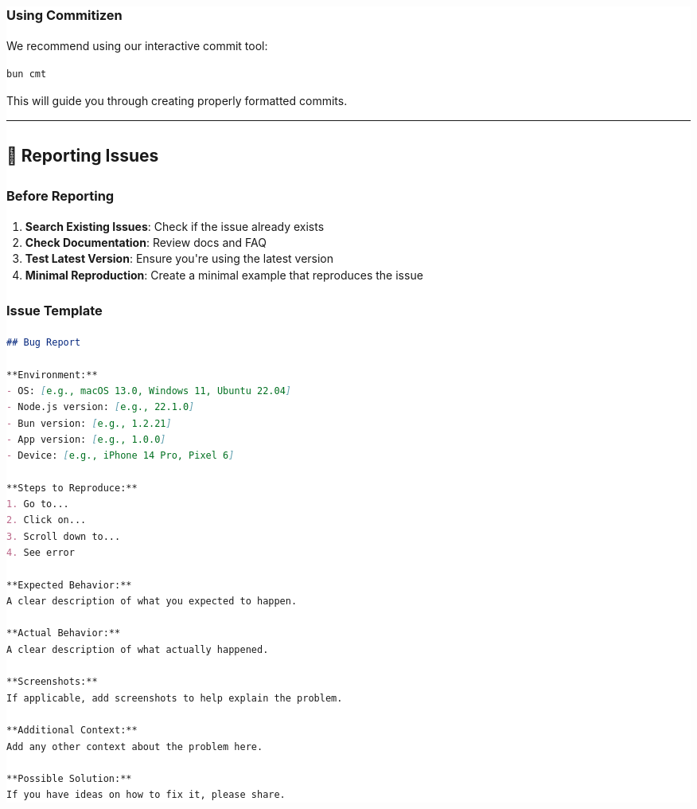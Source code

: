 ### Using Commitizen

We recommend using our interactive commit tool:

```bash
bun cmt
```

This will guide you through creating properly formatted commits.

---

## 🐛 Reporting Issues

### Before Reporting

1. **Search Existing Issues**: Check if the issue already exists
2. **Check Documentation**: Review docs and FAQ
3. **Test Latest Version**: Ensure you're using the latest version
4. **Minimal Reproduction**: Create a minimal example that reproduces the issue

### Issue Template

```markdown
## Bug Report

**Environment:**
- OS: [e.g., macOS 13.0, Windows 11, Ubuntu 22.04]
- Node.js version: [e.g., 22.1.0]
- Bun version: [e.g., 1.2.21]
- App version: [e.g., 1.0.0]
- Device: [e.g., iPhone 14 Pro, Pixel 6]

**Steps to Reproduce:**
1. Go to...
2. Click on...
3. Scroll down to...
4. See error

**Expected Behavior:**
A clear description of what you expected to happen.

**Actual Behavior:**
A clear description of what actually happened.

**Screenshots:**
If applicable, add screenshots to help explain the problem.

**Additional Context:**
Add any other context about the problem here.

**Possible Solution:**
If you have ideas on how to fix it, please share.
```
